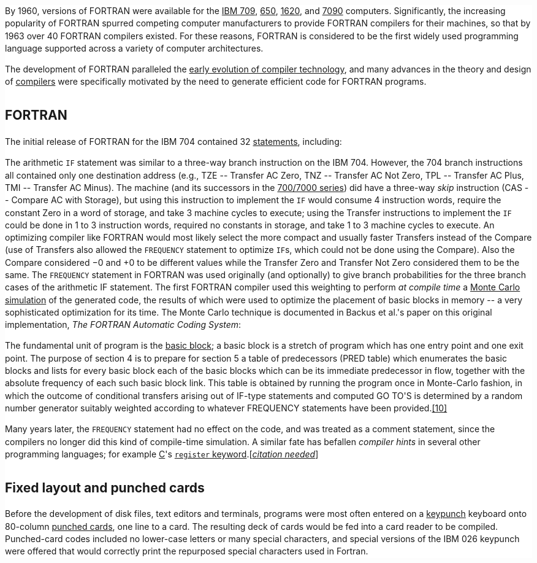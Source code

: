 By 1960, versions of FORTRAN were available for the [IBM 709][43], [650][44], [1620][45], and [7090][46] computers. Significantly, the increasing popularity of FORTRAN spurred competing computer manufacturers to provide FORTRAN compilers for their machines, so that by 1963 over 40 FORTRAN compilers existed. For these reasons, FORTRAN is considered to be the first widely used programming language supported across a variety of computer architectures.

The development of FORTRAN paralleled the [early evolution of compiler technology][47], and many advances in the theory and design of [compilers][35] were specifically motivated by the need to generate efficient code for FORTRAN programs.

## FORTRAN

The initial release of FORTRAN for the IBM 704 contained 32 [statements][39], including:

The arithmetic `IF` statement was similar to a three-way branch instruction on the IBM 704\. However, the 704 branch instructions all contained only one destination address (e.g., TZE -- Transfer AC Zero, TNZ -- Transfer AC Not Zero, TPL -- Transfer AC Plus, TMI -- Transfer AC Minus). The machine (and its successors in the [700/7000 series][48]) did have a three-way _skip_ instruction (CAS -- Compare AC with Storage), but using this instruction to implement the `IF` would consume 4 instruction words, require the constant Zero in a word of storage, and take 3 machine cycles to execute; using the Transfer instructions to implement the `IF` could be done in 1 to 3 instruction words, required no constants in storage, and take 1 to 3 machine cycles to execute. An optimizing compiler like FORTRAN would most likely select the more compact and usually faster Transfers instead of the Compare (use of Transfers also allowed the `FREQUENCY` statement to optimize `IF`s, which could not be done using the Compare). Also the Compare considered −0 and +0 to be different values while the Transfer Zero and Transfer Not Zero considered them to be the same. The `FREQUENCY` statement in FORTRAN was used originally (and optionally) to give branch probabilities for the three branch cases of the arithmetic IF statement. The first FORTRAN compiler used this weighting to perform _at compile time_ a [Monte Carlo simulation][49] of the generated code, the results of which were used to optimize the placement of basic blocks in memory -- a very sophisticated optimization for its time. The Monte Carlo technique is documented in Backus et al.'s paper on this original implementation, _The FORTRAN Automatic Coding System_:

The fundamental unit of program is the [basic block][50]; a basic block is a stretch of program which has one entry point and one exit point. The purpose of section 4 is to prepare for section 5 a table of predecessors (PRED table) which enumerates the basic blocks and lists for every basic block each of the basic blocks which can be its immediate predecessor in flow, together with the absolute frequency of each such basic block link. This table is obtained by running the program once in Monte-Carlo fashion, in which the outcome of conditional transfers arising out of IF-type statements and computed GO TO'S is determined by a random number generator suitably weighted according to whatever FREQUENCY statements have been provided.[\[10\]][51]

Many years later, the `FREQUENCY` statement had no effect on the code, and was treated as a comment statement, since the compilers no longer did this kind of compile-time simulation. A similar fate has befallen _compiler hints_ in several other programming languages; for example [C][52]'s [`register` keyword][53].\[_[citation needed][54]_\]

## Fixed layout and punched cards

Before the development of disk files, text editors and terminals, programs were most often entered on a [keypunch][55] keyboard onto 80-column [punched cards][56], one line to a card. The resulting deck of cards would be fed into a card reader to be compiled. Punched-card codes included no lower-case letters or many special characters, and special versions of the IBM 026 keypunch were offered that would correctly print the repurposed special characters used in Fortran.


[0]: #cite_note-2
[1]: /wiki/Imperative_programming "Imperative programming"
[2]: /wiki/Programming_language "Programming language"
[3]: /wiki/Numerical_analysis "Numerical analysis"
[4]: /wiki/Computational_science "Computational science"
[5]: /wiki/IBM "IBM"
[6]: #cite_note-Where-3
[7]: /wiki/Numerical_weather_prediction "Numerical weather prediction"
[8]: /wiki/Finite_element_method "Finite element method"
[9]: /wiki/Computational_fluid_dynamics "Computational fluid dynamics"
[10]: /wiki/Computational_physics "Computational physics"
[11]: /wiki/Crystallography "Crystallography"
[12]: /wiki/Computational_chemistry "Computational chemistry"
[13]: /wiki/High-performance_computing "High-performance computing"
[14]: #cite_note-hpc-4
[15]: /wiki/TOP500 "TOP500"
[16]: #cite_note-5
[17]: /wiki/Structured_programming "Structured programming"
[18]: /wiki/Array_programming "Array programming"
[19]: /wiki/Modular_programming "Modular programming"
[20]: /wiki/Generic_programming "Generic programming"
[21]: /wiki/High_Performance_Fortran "High Performance Fortran"
[22]: /wiki/Object-oriented_programming "Object-oriented programming"
[23]: /wiki/Concurrent_programming "Concurrent programming"
[24]: /wiki/International_standard "International standard"
[25]: /wiki/John_Backus "John Backus"
[26]: /wiki/Assembly_language "Assembly language"
[27]: /wiki/IBM_704 "IBM 704"
[28]: /wiki/Roy_Nutt "Roy Nutt"
[29]: /wiki/Lois_Haibt "Lois Haibt"
[30]: /wiki/David_Sayre "David Sayre"
[31]: #cite_note-6
[32]: /wiki/J._Halcombe_Laning "J. Halcombe Laning"
[33]: /wiki/Laning_and_Zierler_system "Laning and Zierler system"
[34]: #cite_note-7
[35]: /wiki/Compiler "Compiler"
[36]: /wiki/Optimizing_compiler "Optimizing compiler"
[37]: /wiki/High-level_programming_language "High-level programming language"
[38]: #cite_note-8
[39]: /wiki/Statement_(programming) "Statement (programming)"
[40]: /wiki/IBM_701 "IBM 701"
[41]: #cite_note-9
[42]: /wiki/Complex_data_type "Complex data type"
[43]: /wiki/IBM_709 "IBM 709"
[44]: /wiki/IBM_650 "IBM 650"
[45]: /wiki/IBM_1620 "IBM 1620"
[46]: /wiki/IBM_7090 "IBM 7090"
[47]: /wiki/History_of_compiler_writing "History of compiler writing"
[48]: /wiki/IBM_700/7000_series#Scientific_Architecture_.28704.2F709.2F7090.2F7094.29 "IBM 700/7000 series"
[49]: /wiki/Monte_Carlo_method "Monte Carlo method"
[50]: /wiki/Basic_block "Basic block"
[51]: #cite_note-Backus57-10
[52]: /wiki/C_(programming_language) "C (programming language)"
[53]: /wiki/Register_keyword "Register keyword"
[54]: /wiki/Wikipedia:Citation_needed "Wikipedia:Citation needed"
[55]: /wiki/Keypunch "Keypunch"
[56]: /wiki/Punched_card "Punched card"
[57]: /wiki/IBM_519 "IBM 519"
[58]: #cite_note-12
[59]: /wiki/Whitespace_characters "Whitespace characters"
[60]: /wiki/Hollerith_string "Hollerith string"
[61]: /wiki/Procedural_programming "Procedural programming"
[62]: /wiki/Call_by_reference#Call_by_reference "Call by reference"
[63]: /wiki/Global_variable "Global variable"
[64]: /wiki/Recursion_(computer_science) "Recursion (computer science)"
[65]: #cite_note-13
[66]: /wiki/Heron%27s_formula "Heron's formula"
[67]: /wiki/Magnetic_core_memory "Magnetic core memory"
[68]: /wiki/Overlay_(programming) "Overlay (programming)"
[69]: #cite_note-14
[70]: http://www.bitsavers.org/pdf/ibm/140x/C24-1455-2_Fortran_Specifications_and_Operating_Procedures_Apr65.pdf
[71]: /wiki/Machine_language "Machine language"
[72]: /wiki/UCSD_Pascal "UCSD Pascal"
[73]: /wiki/P-code_machine#UCSD_p-Machine "P-code machine"
[74]: http://www.bitsavers.org/pdf/ibm/140x/C24-3322-2_Fortran_IV_Language_Specifications_IBM_1401_1440_1460_Apr66.pdf
[75]: /wiki/Boolean_data_type "Boolean data type"
[76]: /wiki/Boolean_expression "Boolean expression"
[77]: /wiki/IBM_7030_Stretch "IBM 7030 Stretch"
[78]: /wiki/IBM_1401 "IBM 1401"
[79]: /wiki/American_National_Standards_Institute "American National Standards Institute"
[80]: #cite_note-McCracken-15
[81]: /wiki/WATFIV "WATFIV"
[82]: /wiki/CBEMA "CBEMA"
[83]: /wiki/Deprecation "Deprecation"
[84]: /wiki/Control_Data_Corporation "Control Data Corporation"
[85]: #cite_note-16
[86]: #cite_note-17
[87]: /wiki/United_States_Department_of_Defense "United States Department of Defense"
[88]: /wiki/Institute_of_Electrical_and_Electronics_Engineers "Institute of Electrical and Electronics Engineers"
[89]: /wiki/POSIX "POSIX"
[90]: #cite_note-18
[91]: /wiki/International_Organization_for_Standardization "International Organization for Standardization"
[92]: /wiki/Memory_leak "Memory leak"
[93]: /wiki/Aliasing_(computing) "Aliasing (computing)"
[94]: #cite_note-20
[95]: /wiki/IEEE_754-2008 "IEEE 754-2008"
[96]: /wiki/Floating_point "Floating point"
[97]: /wiki/Exception_handling "Exception handling"
[98]: #cite_note-21
[99]: #cite_note-22
[100]: /wiki/Modula-2 "Modula-2"
[101]: /wiki/Ada_(programming_language) "Ada (programming language)"
[102]: #cite_note-23
[103]: #cite_note-24
[104]: #cite_note-25
[105]: #cite_note-26
[106]: #cite_note-27
[107]: #cite_note-Fortran2015Closes-28
[108]: #cite_note-Fortran2015-29
[109]: #cite_note-30
[110]: /wiki/BASIC "BASIC"
[111]: #cite_note-dtss196810-31
[112]: #cite_note-32
[113]: /wiki/Jay_Pasachoff "Jay Pasachoff"
[114]: #cite_note-pasachoff198404-33
[115]: #cite_note-Galperin-34
[116]: /wiki/Supercomputer "Supercomputer"
[117]: /wiki/Astronomy "Astronomy"
[118]: /wiki/Climate_model "Climate model"
[119]: /wiki/LAPACK "LAPACK"
[120]: /wiki/IMSL_Numerical_Libraries "IMSL Numerical Libraries"
[121]: /wiki/NAG_Numerical_Library "NAG Numerical Library"
[122]: /wiki/Structural_engineering "Structural engineering"
[123]: /wiki/Hydrological_modeling "Hydrological modeling"
[124]: /wiki/Optimization "Optimization"
[125]: /wiki/Computational_economics "Computational economics"
[126]: http://www.spec.org/cpu2006/CFP2006/
[127]: /wiki/Standard_Performance_Evaluation_Corporation "Standard Performance Evaluation Corporation"
[128]: http://www.spec.org/cpu2006/
[129]: /wiki/PETSc "PETSc"
[130]: /wiki/Trilinos "Trilinos"
[131]: /wiki/METIS "METIS"
[132]: /wiki/Deal.II "Deal.II"
[133]: /wiki/FEniCS_Project "FEniCS Project"
[134]: /wiki/C%2B%2B "C++"
[135]: /wiki/SPECfp#Benchmarks_2 "SPECfp"
[136]: /wiki/SPECfp#Benchmarks "SPECfp"
[137]: /wiki/Fortran_95_language_features "Fortran 95 language features"
[138]: /wiki/Portability_(computer_science) "Portability (computer science)"
[139]: /wiki/Syntax_(programming_languages) "Syntax (programming languages)"
[140]: /wiki/National_Institute_of_Standards_and_Technology "National Institute of Standards and Technology"
[141]: /wiki/Data_General "Data General"
[142]: /wiki/Data_General_Nova "Data General Nova"
[143]: /wiki/Data_General_Eclipse "Data General Eclipse"
[144]: /wiki/Data_General_Eclipse_MV/8000 "Data General Eclipse MV/8000"
[145]: /wiki/Pun "Pun"
[146]: /wiki/CDC_6600 "CDC 6600"
[147]: #cite_note-FIV-35
[148]: /wiki/Compaq "Compaq"
[149]: /wiki/Microsoft "Microsoft"
[150]: /wiki/Visual_Studio_97 "Visual Studio 97"
[151]: #cite_note-36
[152]: /wiki/Burroughs_Corporation "Burroughs Corporation"
[153]: /wiki/Cray "Cray"
[154]: /wiki/Honeywell "Honeywell"
[155]: /wiki/Texas_Instruments "Texas Instruments"
[156]: /wiki/UNIVAC "UNIVAC"
[157]: /wiki/CPU_cache "CPU cache"
[158]: /wiki/Pipeline_(computing) "Pipeline (computing)"
[159]: /wiki/Machine_code "Machine code"
[160]: /wiki/Instruction_(computer_science) "Instruction (computer science)"
[161]: /wiki/ILLIAC_IV "ILLIAC IV"
[162]: /wiki/NASA "NASA"
[163]: /wiki/NASA_Ames_Research_Center "NASA Ames Research Center"
[164]: /wiki/Object-Oriented_Fortran "Object-Oriented Fortran"
[165]: /wiki/Intel_iPSC "Intel iPSC"
[166]: /wiki/OpenMP "OpenMP"
[167]: /wiki/Coarray_Fortran "Coarray Fortran"
[168]: #cite_note-37
[169]: /wiki/Bi-quinary_coded_decimal "Bi-quinary coded decimal"
[170]: /wiki/IBM_533 "IBM 533"
[171]: /wiki/Plugboard "Plugboard"
[172]: /wiki/Preprocessor "Preprocessor"
[173]: /wiki/Conditional_compilation "Conditional compilation"
[174]: /wiki/Macro_(computer_science) "Macro (computer science)"
[175]: /w/index.php?title=FLECS&action=edit&redlink=1 "FLECS (page does not exist)"
[176]: /wiki/Iftran "Iftran"
[177]: /wiki/Mortran "Mortran"
[178]: /w/index.php?title=SFtran&action=edit&redlink=1 "SFtran (page does not exist)"
[179]: /w/index.php?title=S-Fortran&action=edit&redlink=1 "S-Fortran (page does not exist)"
[180]: /wiki/Ratfor "Ratfor"
[181]: /wiki/Ratfiv "Ratfiv"
[182]: /wiki/University_of_Waterloo "University of Waterloo"
[183]: /wiki/Job_Control_Language "Job Control Language"
[184]: /w/index.php?title=LRLTRAN&action=edit&redlink=1 "LRLTRAN (page does not exist)"
[185]: /wiki/Lawrence_Radiation_Laboratory "Lawrence Radiation Laboratory"
[186]: /w/index.php?title=LTSS_operating_system&action=edit&redlink=1 "LTSS operating system (page does not exist)"
[187]: /wiki/C_preprocessor "C preprocessor"
[188]: /wiki/SIMSCRIPT "SIMSCRIPT"
[189]: /wiki/F_(programming_language) "F (programming language)"
[190]: #cite_note-38
[191]: /wiki/.NET_Framework ".NET Framework"
[192]: #cite_note-39
[193]: #cite_note-40
[194]: /wiki/Considered_harmful "Considered harmful"
[195]: #cite_note-41
[196]: #cite_note-42
[197]: #cite_note-43